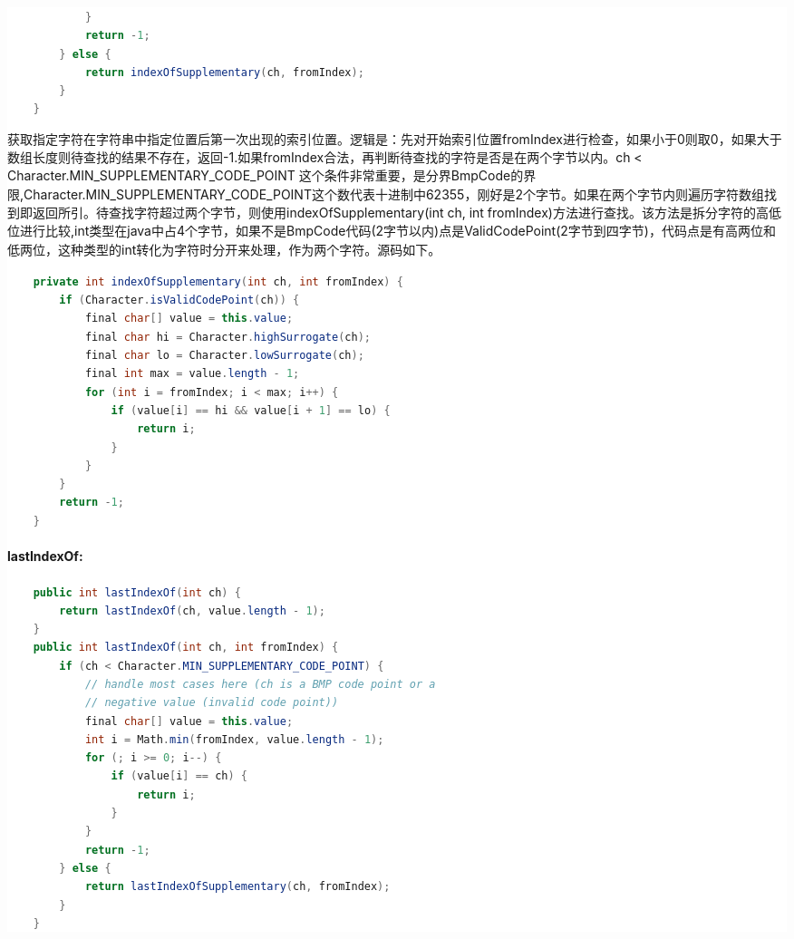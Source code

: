 ```csharp
            }
            return -1;
        } else {
            return indexOfSupplementary(ch, fromIndex);
        }
    }
```

获取指定字符在字符串中指定位置后第一次出现的索引位置。逻辑是：先对开始索引位置fromIndex进行检查，如果小于0则取0，如果大于数组长度则待查找的结果不存在，返回-1.如果fromIndex合法，再判断待查找的字符是否是在两个字节以内。ch < Character.MIN_SUPPLEMENTARY_CODE_POINT 这个条件非常重要，是分界BmpCode的界限,Character.MIN_SUPPLEMENTARY_CODE_POINT这个数代表十进制中62355，刚好是2个字节。如果在两个字节内则遍历字符数组找到即返回所引。待查找字符超过两个字节，则使用indexOfSupplementary(int ch, int fromIndex)方法进行查找。该方法是拆分字符的高低位进行比较,int类型在java中占4个字节，如果不是BmpCode代码(2字节以内)点是ValidCodePoint(2字节到四字节)，代码点是有高两位和低两位，这种类型的int转化为字符时分开来处理，作为两个字符。源码如下。



```csharp
    private int indexOfSupplementary(int ch, int fromIndex) {
        if (Character.isValidCodePoint(ch)) {
            final char[] value = this.value;
            final char hi = Character.highSurrogate(ch);
            final char lo = Character.lowSurrogate(ch);
            final int max = value.length - 1;
            for (int i = fromIndex; i < max; i++) {
                if (value[i] == hi && value[i + 1] == lo) {
                    return i;
                }
            }
        }
        return -1;
    }
```

#### lastIndexOf:



```csharp
    public int lastIndexOf(int ch) {
        return lastIndexOf(ch, value.length - 1);
    }
    public int lastIndexOf(int ch, int fromIndex) {
        if (ch < Character.MIN_SUPPLEMENTARY_CODE_POINT) {
            // handle most cases here (ch is a BMP code point or a
            // negative value (invalid code point))
            final char[] value = this.value;
            int i = Math.min(fromIndex, value.length - 1);
            for (; i >= 0; i--) {
                if (value[i] == ch) {
                    return i;
                }
            }
            return -1;
        } else {
            return lastIndexOfSupplementary(ch, fromIndex);
        }
    }
```
